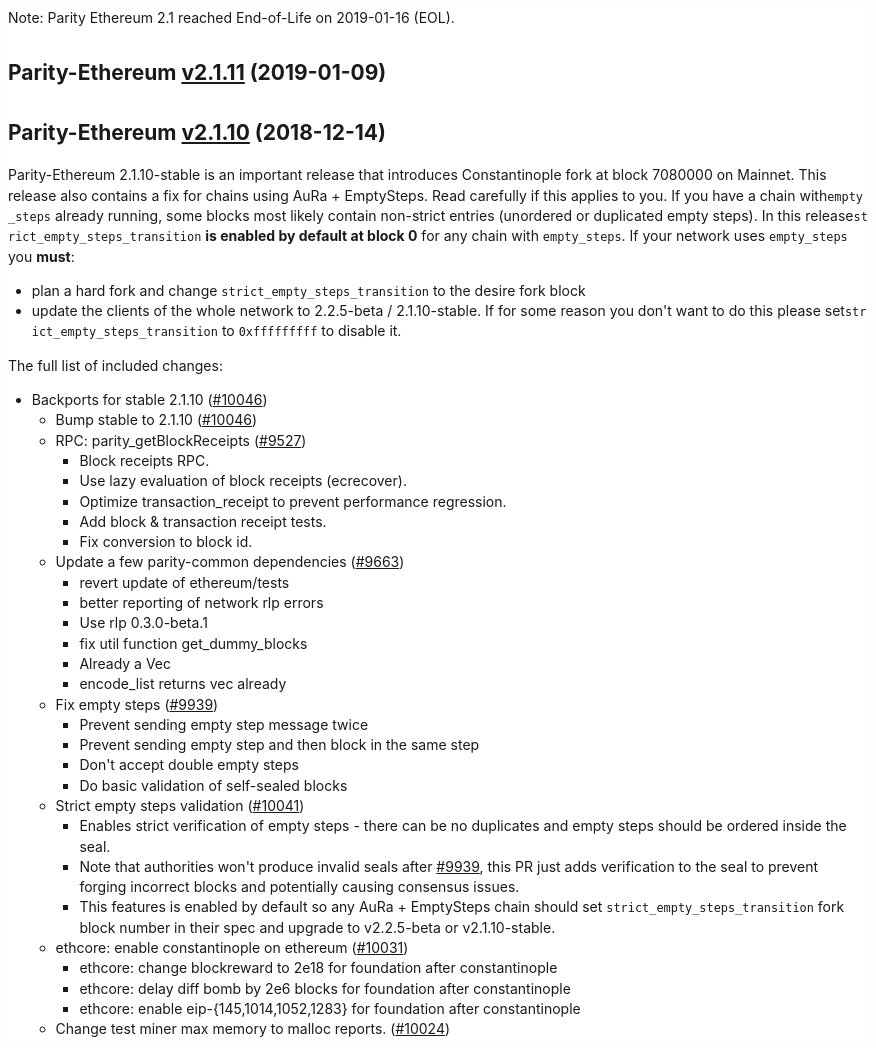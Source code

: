 Note: Parity Ethereum 2.1 reached End-of-Life on 2019-01-16 (EOL).

## Parity-Ethereum [v2.1.11](https://github.com/paritytech/parity-ethereum/releases/tag/v2.1.11) (2019-01-09)

## Parity-Ethereum [v2.1.10](https://github.com/paritytech/parity-ethereum/releases/tag/v2.1.10) (2018-12-14)
Parity-Ethereum 2.1.10-stable is an important release that introduces Constantinople fork at block 7080000 on Mainnet.
This release also contains a fix for chains using AuRa + EmptySteps. Read carefully if this applies to you.
If you have a chain with`empty_steps` already running, some blocks most likely contain non-strict entries (unordered or duplicated empty steps). In this release`strict_empty_steps_transition` **is enabled by default at block 0** for any chain with `empty_steps`.
If your network uses `empty_steps` you **must**:
- plan a hard fork and change `strict_empty_steps_transition` to the desire fork block
- update the clients of the whole network to 2.2.5-beta / 2.1.10-stable.
If for some reason you don't want to do this please set`strict_empty_steps_transition` to `0xfffffffff` to disable it.

The full list of included changes:

-  Backports for stable 2.1.10 ([#10046](https://github.com/paritytech/parity-ethereum/pull/10046))
	- Bump stable to 2.1.10 ([#10046](https://github.com/paritytech/parity-ethereum/pull/10046))
	- RPC: parity_getBlockReceipts ([#9527](https://github.com/paritytech/parity-ethereum/pull/9527))
		- Block receipts RPC.
		- Use lazy evaluation of block receipts (ecrecover).
		- Optimize transaction_receipt to prevent performance regression.
		- Add block & transaction receipt tests.
		- Fix conversion to block id.
	- Update a few parity-common dependencies ([#9663](https://github.com/paritytech/parity-ethereum/pull/9663))
		- revert update of ethereum/tests
		- better reporting of network rlp errors
		- Use rlp 0.3.0-beta.1
		- fix util function get_dummy_blocks
		- Already a Vec
		- encode_list returns vec already
	- Fix empty steps ([#9939](https://github.com/paritytech/parity-ethereum/pull/9939))
		- Prevent sending empty step message twice
		- Prevent sending empty step and then block in the same step
		- Don't accept double empty steps
		- Do basic validation of self-sealed blocks
	- Strict empty steps validation ([#10041](https://github.com/paritytech/parity-ethereum/pull/10041))
		- Enables strict verification of empty steps - there can be no duplicates and empty steps should be ordered inside the seal.
		- Note that authorities won't produce invalid seals after [#9939](https://github.com/paritytech/parity-ethereum/pull/9939), this PR just adds verification to the seal to prevent forging incorrect blocks and potentially causing consensus issues.
		- This features is enabled by default so any AuRa + EmptySteps chain should set `strict_empty_steps_transition` fork block number in their spec and upgrade to v2.2.5-beta or v2.1.10-stable.
	- ethcore: enable constantinople on ethereum ([#10031](https://github.com/paritytech/parity-ethereum/pull/10031))
		- ethcore: change blockreward to 2e18 for foundation after constantinople
		- ethcore: delay diff bomb by 2e6 blocks for foundation after constantinople
		- ethcore: enable eip-{145,1014,1052,1283} for foundation after constantinople
	- Change test miner max memory to malloc reports. ([#10024](https://github.com/paritytech/parity-ethereum/pull/10024))
